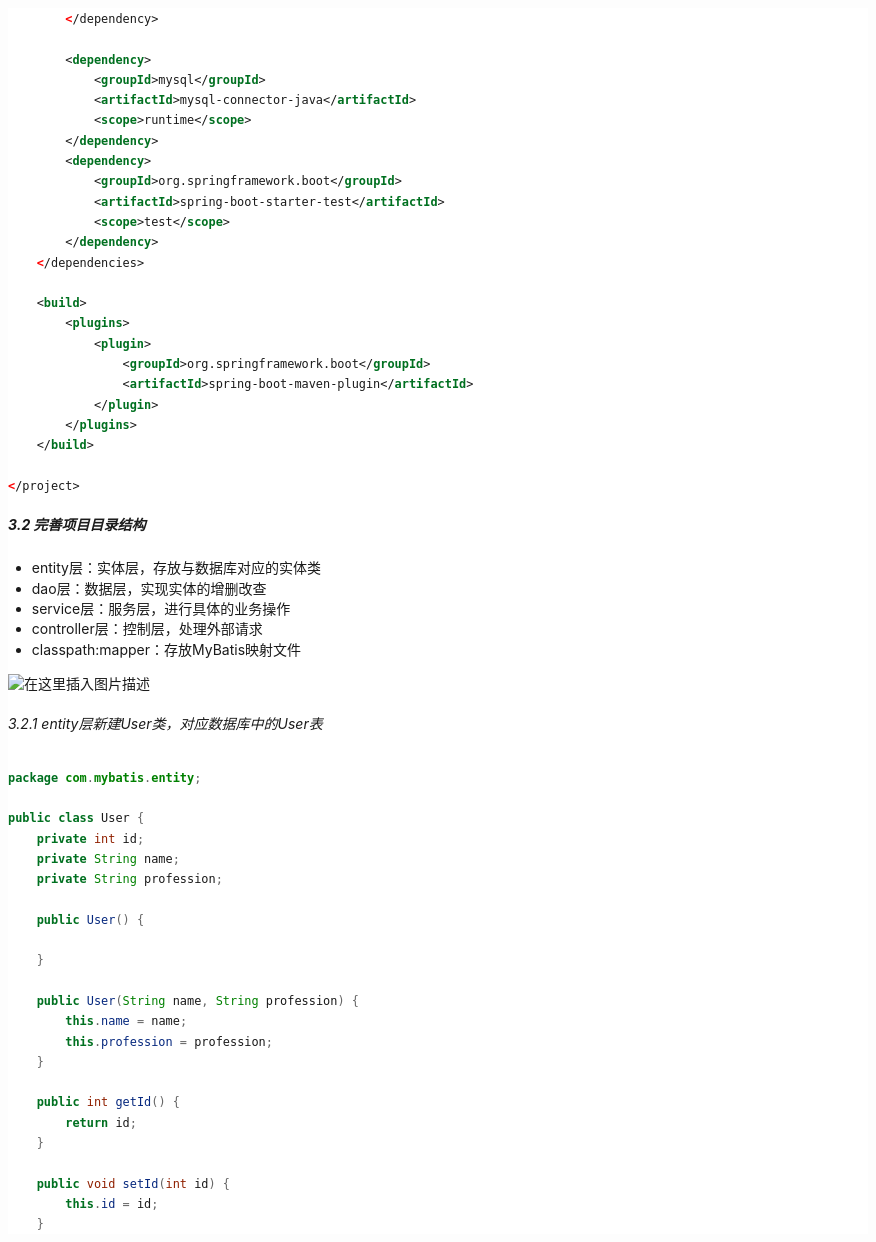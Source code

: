 ```xml
		</dependency>

		<dependency>
			<groupId>mysql</groupId>
			<artifactId>mysql-connector-java</artifactId>
			<scope>runtime</scope>
		</dependency>
		<dependency>
			<groupId>org.springframework.boot</groupId>
			<artifactId>spring-boot-starter-test</artifactId>
			<scope>test</scope>
		</dependency>
	</dependencies>

	<build>
		<plugins>
			<plugin>
				<groupId>org.springframework.boot</groupId>
				<artifactId>spring-boot-maven-plugin</artifactId>
			</plugin>
		</plugins>
	</build>

</project>
```



##### 3.2 完善项目目录结构

- entity层：实体层，存放与数据库对应的实体类
- dao层：数据层，实现实体的增删改查
- service层：服务层，进行具体的业务操作
- controller层：控制层，处理外部请求
- classpath:mapper：存放MyBatis映射文件

![在这里插入图片描述](https://img-blog.csdnimg.cn/20190915163027489.png?x-oss-process=image/watermark,type_ZmFuZ3poZW5naGVpdGk,shadow_10,text_aHR0cHM6Ly9ibG9nLmNzZG4ubmV0L3N3bWZpemw=,size_16,color_FFFFFF,t_70)


###### 3.2.1 entity层新建User类，对应数据库中的User表

```java
package com.mybatis.entity;

public class User {
	private int id;
	private String name;
	private String profession;

	public User() {

	}

	public User(String name, String profession) {
		this.name = name;
		this.profession = profession;
	}

	public int getId() {
		return id;
	}

	public void setId(int id) {
		this.id = id;
	}

```